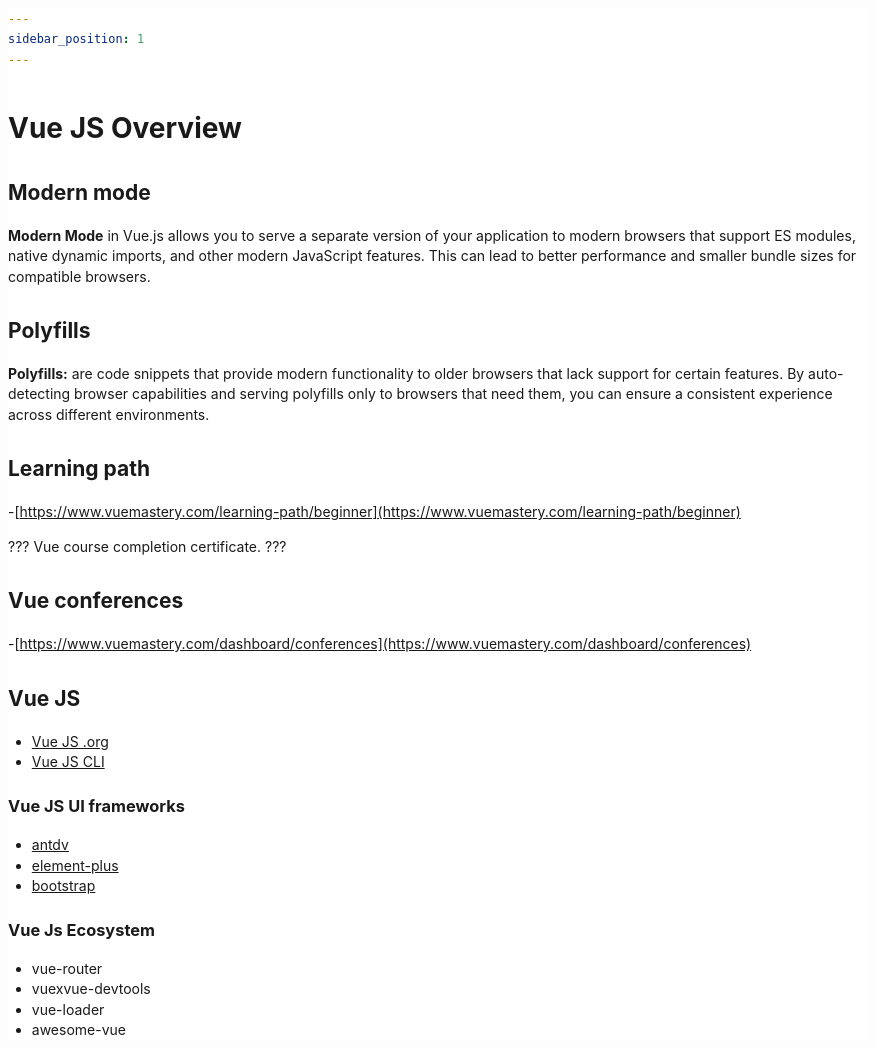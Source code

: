```yaml
---
sidebar_position: 1
---
```


# Vue JS Overview 

## Modern mode

**Modern Mode**  in Vue.js allows you to serve a separate version of your application to modern browsers that support ES modules, native dynamic imports, and other modern JavaScript features. This can lead to better performance and smaller bundle sizes for compatible browsers.
## Polyfills

**Polyfills:**  are code snippets that provide modern functionality to older browsers that lack support for certain features. By auto-detecting browser capabilities and serving polyfills only to browsers that need them, you can ensure a consistent experience across different environments.

## Learning path

-[https://www.vuemastery.com/learning-path/beginner](https://www.vuemastery.com/learning-path/beginner)

??? Vue course completion certificate. ???

## Vue conferences

-[https://www.vuemastery.com/dashboard/conferences](https://www.vuemastery.com/dashboard/conferences)



## Vue JS
- [Vue JS .org](https://vuejs.org/)
- [Vue JS CLI](https://cli.vuejs.org/guide/installation.html)


### Vue JS UI frameworks
- [antdv](https://antdv.com/components/overview/)
- [element-plus](https://element-plus.org/en-US/)
- [bootstrap](https://getbootstrap.com/docs/5.3/getting-started/download/#npm)

### Vue Js Ecosystem

- vue-router
- vuexvue-devtools
- vue-loader
- awesome-vue
